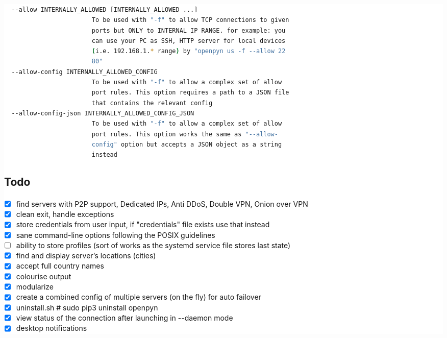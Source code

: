 ```bash
  --allow INTERNALLY_ALLOWED [INTERNALLY_ALLOWED ...]
                        To be used with "-f" to allow TCP connections to given
                        ports but ONLY to INTERNAL IP RANGE. for example: you
                        can use your PC as SSH, HTTP server for local devices
                        (i.e. 192.168.1.* range) by "openpyn us -f --allow 22
                        80"
  --allow-config INTERNALLY_ALLOWED_CONFIG
                        To be used with "-f" to allow a complex set of allow
                        port rules. This option requires a path to a JSON file
                        that contains the relevant config
  --allow-config-json INTERNALLY_ALLOWED_CONFIG_JSON
                        To be used with "-f" to allow a complex set of allow
                        port rules. This option works the same as "--allow-
                        config" option but accepts a JSON object as a string
                        instead
```

## Todo

-   [x] find servers with P2P support, Dedicated IPs, Anti DDoS, Double VPN, Onion over VPN
-   [x] clean exit, handle exceptions
-   [x] store credentials from user input, if "credentials" file exists use that instead
-   [x] sane command-line options following the POSIX guidelines
-   [ ] ability to store profiles (sort of works as the systemd service file stores last state)
-   [x] find and display server’s locations (cities)
-   [x] accept full country names
-   [x] colourise output
-   [x] modularize
-   [x] create a combined config of multiple servers (on the fly) for auto failover
-   [x] uninstall.sh # sudo pip3 uninstall openpyn
-   [x] view status of the connection after launching in --daemon mode
-   [x] desktop notifications
